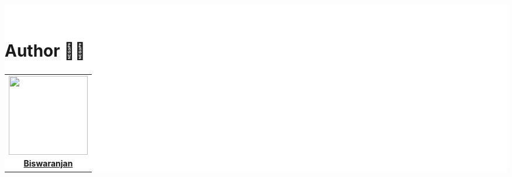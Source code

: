<br />


# Author :man_technologist:

<div>
    <table>
        <tr>
            <td align="center"><a href="https://github.com/icyflame21"><img src="https://avatars.githubusercontent.com/u/100564331?v=4" width="135px;" height="135px;" alt=""/><br /><b>Biswaranjan</b></a>
            </td> 
        </tr>
    </table>
</div>
